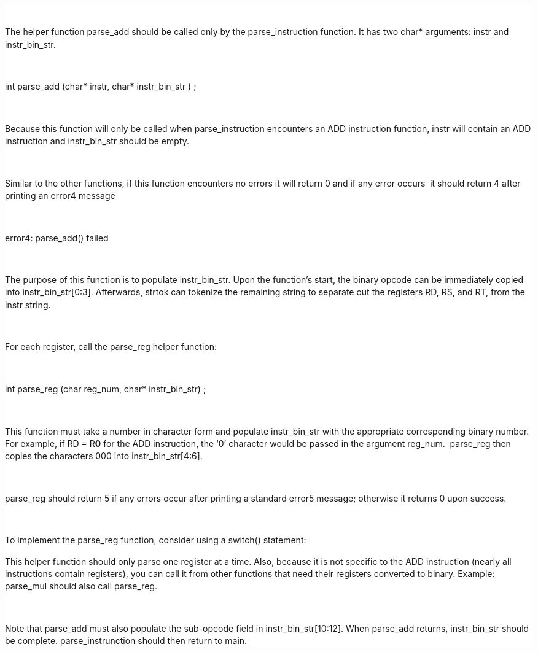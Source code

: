 &nbsp;

The helper function parse_add should be called only by the parse_instruction function. It has two char* arguments: instr and instr_bin_str.

&nbsp;

int parse_add (char* instr, char* instr_bin_str ) ;

<strong>&nbsp;</strong>

Because this function will only be called when parse_instruction encounters an ADD instruction function, instr will contain an ADD instruction and instr_bin_str should be empty.

&nbsp;

Similar to the other functions, if this function encounters no errors it will return 0 and if any error occurs&nbsp; it should return 4 after printing an error4 message

&nbsp;

error4: parse_add() failed

&nbsp;

The purpose of this function is to populate instr_bin_str. Upon the function’s start, the binary opcode can be immediately copied into instr_bin_str[0:3]. Afterwards, strtok can tokenize the remaining string to separate out the registers RD, RS, and RT, from the instr string.

&nbsp;

For each register, call the parse_reg helper function:

&nbsp;

int parse_reg (char reg_num, char* instr_bin_str) ;

<strong>&nbsp;</strong>

This function must take a number in character form and populate instr_bin_str with the appropriate corresponding binary number. For example, if RD = R<strong>0</strong> for the ADD instruction, the ‘0’ character would be passed in the argument reg_num.&nbsp; parse_reg then copies the characters 000 into instr_bin_str[4:6].

&nbsp;

parse_reg should return 5 if any errors occur after printing a standard error5 message; otherwise it returns 0 upon success.

&nbsp;

To implement the parse_reg function, consider using a switch() statement:

This helper function should only parse one register at a time. Also, because it is not specific to the ADD instruction (nearly all instructions contain registers), you can call it from other functions that need their registers converted to binary. Example: parse_mul should also call parse_reg.

&nbsp;

Note that parse_add must also populate the sub-opcode field in instr_bin_str[10:12]. When parse_add returns, instr_bin_str should be complete. parse_instrunction should then return to main.
